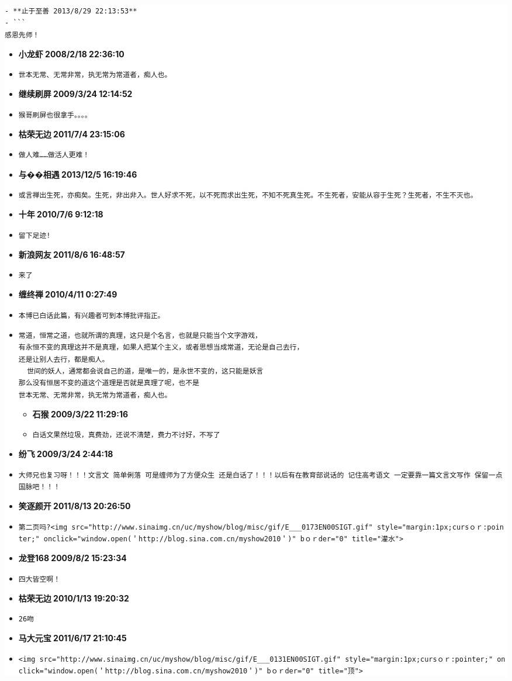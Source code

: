   ```
- **止于至善 2013/8/29 22:13:53**
- ```
  感恩先师！
  ```
- **小龙虾 2008/2/18 22:36:10**
- ```
  世本无常、无常非常，执无常为常道者，痴人也。
  ```
- **继续刷屏 2009/3/24 12:14:52**
- ```
  猴哥刷屏也很拿手。。。。
  ```
- **枯荣无边 2011/7/4 23:15:06**
- ```
  做人难……做活人更难！
  ```
- **与��相遇 2013/12/5 16:19:46**
- ```
  或言禅出生死，亦痴矣。生死，非出非入。世人好求不死，以不死而求出生死，不知不死真生死。不生死者，安能从容于生死？生死者，不生不灭也。
  ```
- **十年 2010/7/6 9:12:18**
- ```
  留下足迹!
  ```
- **新浪网友 2011/8/6 16:48:57**
- ```
  来了
  ```
- **缠终禅 2010/4/11 0:27:49**
- ```
  本博已白话此篇，有兴趣者可到本博批评指正。
  ```
- ```
  常道，恒常之道，也就所谓的真理，这只是个名言，也就是只能当个文字游戏，
  有永恒不变的真理这并不是真理，如果人把某个主义，或者思想当成常道，无论是自己去行，
  还是让别人去行，都是痴人。
    世间的妖人，通常都会说自己的道，是唯一的，是永世不变的，这只能是妖言
  那么没有恒居不变的道这个道理是否就是真理了呢，也不是
  世本无常、无常非常，执无常为常道者，痴人也。
  ```
   - **石猴 2009/3/22 11:29:16**
   - ```
     白话文果然垃圾，真费劲，还说不清楚，费力不讨好，不写了
     ```
- **纷飞 2009/3/24 2:44:18**
- ```
  大师兄也复习呀！！！文言文 简单俐落 可是缠师为了方便众生 还是白话了！！！以后有在教育部说话的 记住高考语文 一定要靠一篇文言文写作 保留一点国脉吧！！！
  ```
- **笑逐颜开 2011/8/13 20:26:50**
- ```
  第二页吗?<img src="http://www.sinaimg.cn/uc/myshow/blog/misc/gif/E___0173EN00SIGT.gif" style="margin:1px;cursｏｒ:pointer;" onclick="window.open(＇http://blog.sina.com.cn/myshow2010＇)" bｏｒder="0" title="灌水">
  ```
- **龙登168 2009/8/2 15:23:34**
- ```
  四大皆空啊！
  ```
- **枯荣无边 2010/1/13 19:20:32**
- ```
  26吻
  ```
- **马大元宝 2011/6/17 21:10:45**
- ```
  <img src="http://www.sinaimg.cn/uc/myshow/blog/misc/gif/E___0131EN00SIGT.gif" style="margin:1px;cursｏｒ:pointer;" onclick="window.open(＇http://blog.sina.com.cn/myshow2010＇)" bｏｒder="0" title="顶">